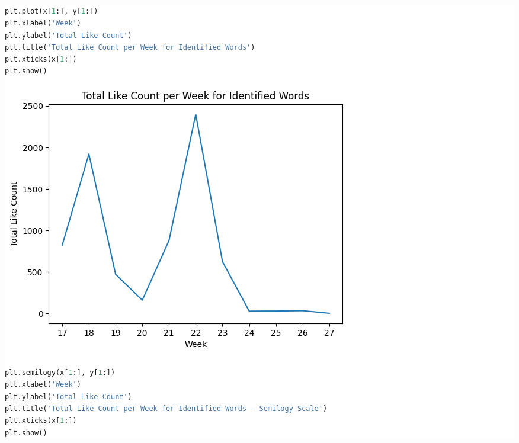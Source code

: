 
```python
plt.plot(x[1:], y[1:])
plt.xlabel('Week')
plt.ylabel('Total Like Count')
plt.title('Total Like Count per Week for Identified Words')
plt.xticks(x[1:])
plt.show()
```


    
![png](youtube_comments_analysis_files/youtube_comments_analysis_104_0.png)
    



```python
plt.semilogy(x[1:], y[1:])
plt.xlabel('Week')
plt.ylabel('Total Like Count')
plt.title('Total Like Count per Week for Identified Words - Semilogy Scale')
plt.xticks(x[1:])
plt.show()
```


    